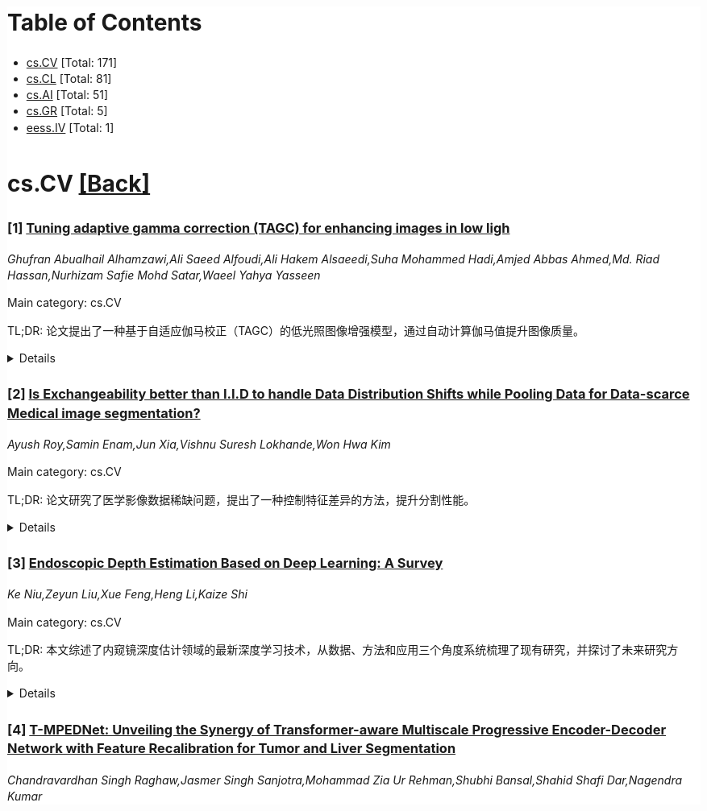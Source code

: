 <div id=toc></div>

# Table of Contents

- [cs.CV](#cs.CV) [Total: 171]
- [cs.CL](#cs.CL) [Total: 81]
- [cs.AI](#cs.AI) [Total: 51]
- [cs.GR](#cs.GR) [Total: 5]
- [eess.IV](#eess.IV) [Total: 1]


<div id='cs.CV'></div>

# cs.CV [[Back]](#toc)

### [1] [Tuning adaptive gamma correction (TAGC) for enhancing images in low ligh](https://arxiv.org/abs/2507.19574)
*Ghufran Abualhail Alhamzawi,Ali Saeed Alfoudi,Ali Hakem Alsaeedi,Suha Mohammed Hadi,Amjed Abbas Ahmed,Md. Riad Hassan,Nurhizam Safie Mohd Satar,Waeel Yahya Yasseen*

Main category: cs.CV

TL;DR: 论文提出了一种基于自适应伽马校正（TAGC）的低光照图像增强模型，通过自动计算伽马值提升图像质量。


<details><summary>Details</summary></details>


### [2] [Is Exchangeability better than I.I.D to handle Data Distribution Shifts while Pooling Data for Data-scarce Medical image segmentation?](https://arxiv.org/abs/2507.19575)
*Ayush Roy,Samin Enam,Jun Xia,Vishnu Suresh Lokhande,Won Hwa Kim*

Main category: cs.CV

TL;DR: 论文研究了医学影像数据稀缺问题，提出了一种控制特征差异的方法，提升分割性能。


<details><summary>Details</summary></details>


### [3] [Endoscopic Depth Estimation Based on Deep Learning: A Survey](https://arxiv.org/abs/2507.20881)
*Ke Niu,Zeyun Liu,Xue Feng,Heng Li,Kaize Shi*

Main category: cs.CV

TL;DR: 本文综述了内窥镜深度估计领域的最新深度学习技术，从数据、方法和应用三个角度系统梳理了现有研究，并探讨了未来研究方向。


<details><summary>Details</summary></details>


### [4] [T-MPEDNet: Unveiling the Synergy of Transformer-aware Multiscale Progressive Encoder-Decoder Network with Feature Recalibration for Tumor and Liver Segmentation](https://arxiv.org/abs/2507.19590)
*Chandravardhan Singh Raghaw,Jasmer Singh Sanjotra,Mohammad Zia Ur Rehman,Shubhi Bansal,Shahid Shafi Dar,Nagendra Kumar*
